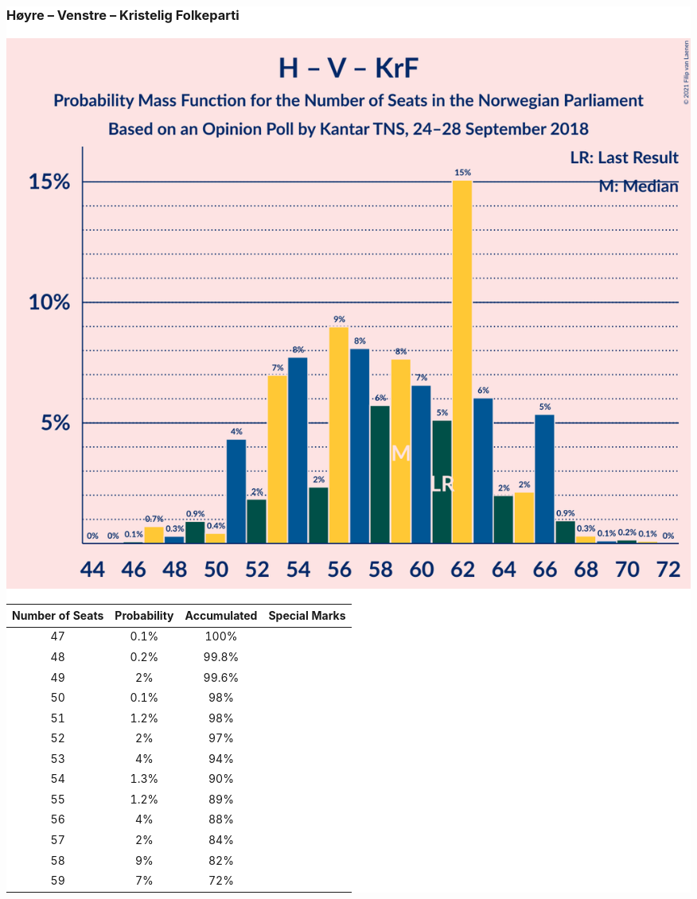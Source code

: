 ### Høyre – Venstre – Kristelig Folkeparti

![Graph with seats probability mass function not yet produced](2018-09-28-KantarTNS-coalitions-seats-pmf-h–v–krf.png "Seats Probability Mass Function")

| Number of Seats | Probability | Accumulated | Special Marks |
|:---------------:|:-----------:|:-----------:|:-------------:|
| 47 | 0.1% | 100% |  |
| 48 | 0.2% | 99.8% |  |
| 49 | 2% | 99.6% |  |
| 50 | 0.1% | 98% |  |
| 51 | 1.2% | 98% |  |
| 52 | 2% | 97% |  |
| 53 | 4% | 94% |  |
| 54 | 1.3% | 90% |  |
| 55 | 1.2% | 89% |  |
| 56 | 4% | 88% |  |
| 57 | 2% | 84% |  |
| 58 | 9% | 82% |  |
| 59 | 7% | 72% |  |